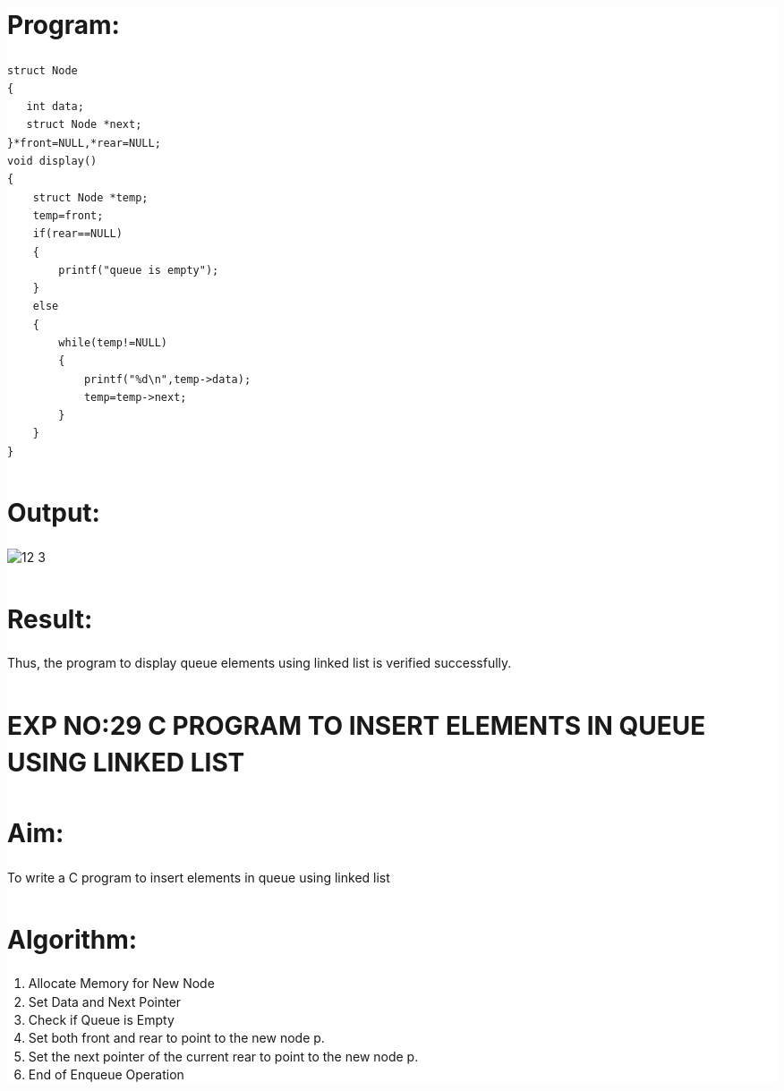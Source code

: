 # Program:

```
struct Node
{
   int data;
   struct Node *next;
}*front=NULL,*rear=NULL;
void display()
{
    struct Node *temp;
    temp=front;
    if(rear==NULL)
    {
        printf("queue is empty");
    }
    else
    {
        while(temp!=NULL)
        {
            printf("%d\n",temp->data);
            temp=temp->next;
        }
    }
}
```
# Output:

<img width="758" height="680" alt="12 3" src="https://github.com/user-attachments/assets/cb37e439-70fb-45bc-af36-e6712f713df3" />


# Result:
Thus, the program to display queue elements using linked list is verified successfully.


 
# EXP NO:29 C PROGRAM TO INSERT ELEMENTS IN QUEUE USING LINKED LIST

# Aim:
To write a C program to insert elements in queue using linked list

# Algorithm:
1.	Allocate Memory for New Node
2.	Set Data and Next Pointer
3.	Check if Queue is Empty
4.	Set both front and rear to point to the new node p.
5.	Set the next pointer of the current rear to point to the new node p.
6.	End of Enqueue Operation
 